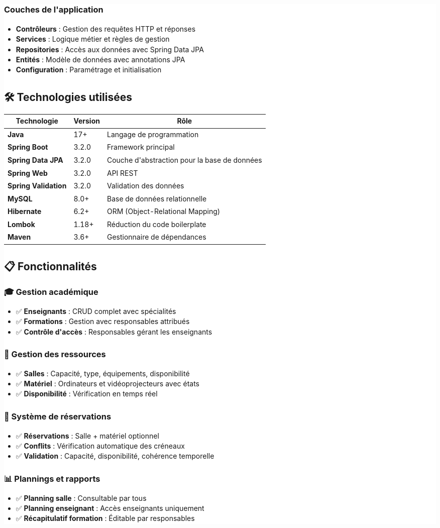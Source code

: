 ### Couches de l'application
- **Contrôleurs** : Gestion des requêtes HTTP et réponses
- **Services** : Logique métier et règles de gestion
- **Repositories** : Accès aux données avec Spring Data JPA
- **Entités** : Modèle de données avec annotations JPA
- **Configuration** : Paramétrage et initialisation

## 🛠️ Technologies utilisées

| Technologie | Version | Rôle |
|-------------|---------|------|
| **Java** | 17+ | Langage de programmation |
| **Spring Boot** | 3.2.0 | Framework principal |
| **Spring Data JPA** | 3.2.0 | Couche d'abstraction pour la base de données |
| **Spring Web** | 3.2.0 | API REST |
| **Spring Validation** | 3.2.0 | Validation des données |
| **MySQL** | 8.0+ | Base de données relationnelle |
| **Hibernate** | 6.2+ | ORM (Object-Relational Mapping) |
| **Lombok** | 1.18+ | Réduction du code boilerplate |
| **Maven** | 3.6+ | Gestionnaire de dépendances |

## 📋 Fonctionnalités

### 🎓 Gestion académique
- ✅ **Enseignants** : CRUD complet avec spécialités
- ✅ **Formations** : Gestion avec responsables attribués
- ✅ **Contrôle d'accès** : Responsables gérant les enseignants

### 🏢 Gestion des ressources
- ✅ **Salles** : Capacité, type, équipements, disponibilité
- ✅ **Matériel** : Ordinateurs et vidéoprojecteurs avec états
- ✅ **Disponibilité** : Vérification en temps réel

### 📅 Système de réservations
- ✅ **Réservations** : Salle + matériel optionnel
- ✅ **Conflits** : Vérification automatique des créneaux
- ✅ **Validation** : Capacité, disponibilité, cohérence temporelle

### 📊 Plannings et rapports
- ✅ **Planning salle** : Consultable par tous
- ✅ **Planning enseignant** : Accès enseignants uniquement
- ✅ **Récapitulatif formation** : Éditable par responsables
